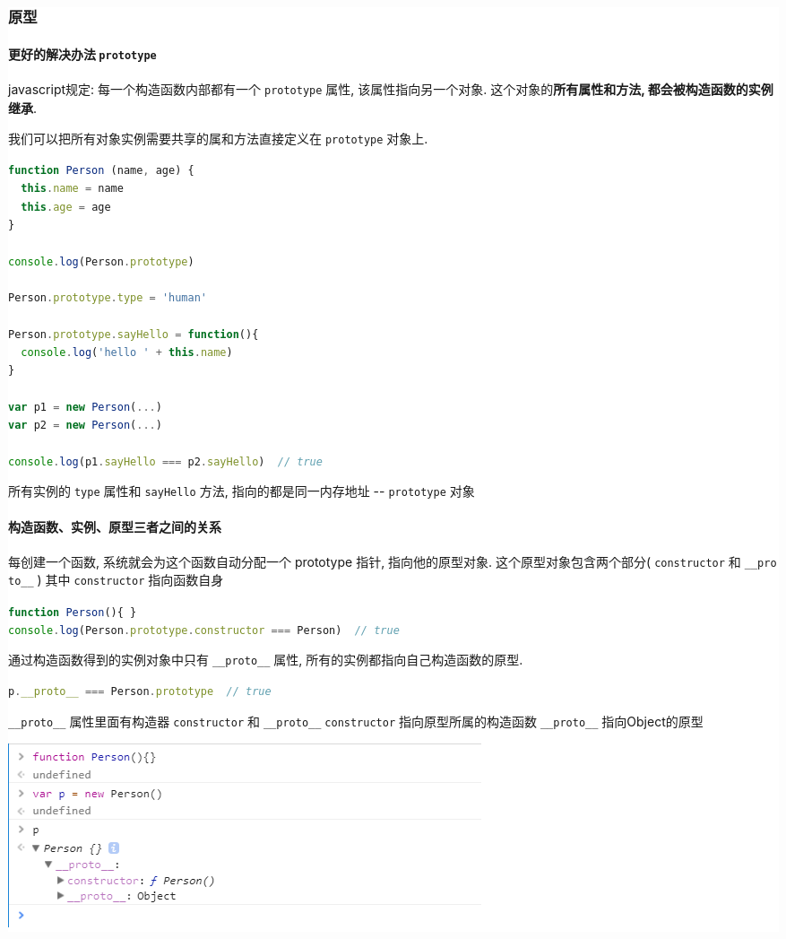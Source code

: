 
### 原型

#### 更好的解决办法 `prototype`

javascript规定: 每一个构造函数内部都有一个 `prototype` 属性, 该属性指向另一个对象. 这个对象的**所有属性和方法, 都会被构造函数的实例继承**.

我们可以把所有对象实例需要共享的属和方法直接定义在 `prototype` 对象上.

```javascript
function Person (name, age) {
  this.name = name
  this.age = age
}

console.log(Person.prototype)

Person.prototype.type = 'human'

Person.prototype.sayHello = function(){
  console.log('hello ' + this.name)
}

var p1 = new Person(...)
var p2 = new Person(...)

console.log(p1.sayHello === p2.sayHello)  // true
```

所有实例的 `type` 属性和 `sayHello` 方法, 指向的都是同一内存地址 -- `prototype` 对象

#### 构造函数、实例、原型三者之间的关系

每创建一个函数, 系统就会为这个函数自动分配一个 prototype 指针, 指向他的原型对象. 这个原型对象包含两个部分( `constructor` 和 `__proto__` ) 其中 `constructor` 指向函数自身

```javascript
function Person(){ }
console.log(Person.prototype.constructor === Person)  // true
```

通过构造函数得到的实例对象中只有 `__proto__` 属性, 所有的实例都指向自己构造函数的原型.

```javascript
p.__proto__ === Person.prototype  // true
```

`__proto__` 属性里面有构造器 `constructor` 和 `__proto__`
`constructor` 指向原型所属的构造函数
`__proto__` 指向Object的原型

![](images/js/proto.png)